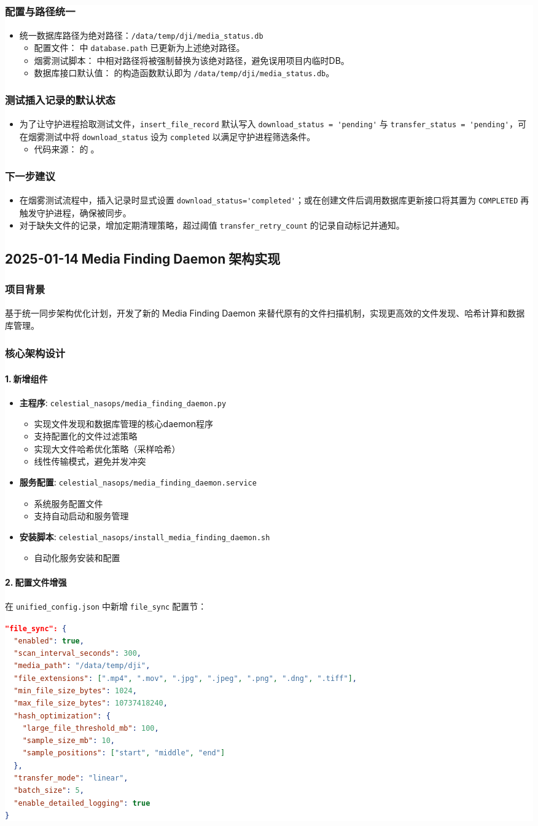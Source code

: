 ### 配置与路径统一
- 统一数据库路径为绝对路径：`/data/temp/dji/media_status.db`
  - 配置文件：<mcfile name="unified_config.json" path="/home/celestial/dev/esdk-test/Edge-SDK/celestial_nasops/unified_config.json"></mcfile> 中 `database.path` 已更新为上述绝对路径。
  - 烟雾测试脚本：<mcfile name="smoke_transfer_check.py" path="/home/celestial/dev/esdk-test/Edge-SDK/celestial_nasops/tools/smoke_transfer_check.py"></mcfile> 中相对路径将被强制替换为该绝对路径，避免误用项目内临时DB。
  - 数据库接口默认值：<mcfile name="media_status_db.py" path="/home/celestial/dev/esdk-test/Edge-SDK/celestial_nasops/media_status_db.py"></mcfile> 的构造函数默认即为 `/data/temp/dji/media_status.db`。

### 测试插入记录的默认状态
- 为了让守护进程拾取测试文件，`insert_file_record` 默认写入 `download_status = 'pending'` 与 `transfer_status = 'pending'`，可在烟雾测试中将 `download_status` 设为 `completed` 以满足守护进程筛选条件。
  - 代码来源：<mcfile name="media_status_db.py" path="/home/celestial/dev/esdk-test/Edge-SDK/celestial_nasops/media_status_db.py"></mcfile> 的 <mcsymbol name="insert_file_record" filename="media_status_db.py" path="/home/celestial/dev/esdk-test/Edge-SDK/celestial_nasops/media_status_db.py" startline="292" type="function"></mcsymbol>。

### 下一步建议
- 在烟雾测试流程中，插入记录时显式设置 `download_status='completed'`；或在创建文件后调用数据库更新接口将其置为 `COMPLETED` 再触发守护进程，确保被同步。
- 对于缺失文件的记录，增加定期清理策略，超过阈值 `transfer_retry_count` 的记录自动标记并通知。

## 2025-01-14 Media Finding Daemon 架构实现

### 项目背景
基于统一同步架构优化计划，开发了新的 Media Finding Daemon 来替代原有的文件扫描机制，实现更高效的文件发现、哈希计算和数据库管理。

### 核心架构设计

#### 1. 新增组件
- **主程序**: `celestial_nasops/media_finding_daemon.py`
  - 实现文件发现和数据库管理的核心daemon程序
  - 支持配置化的文件过滤策略
  - 实现大文件哈希优化策略（采样哈希）
  - 线性传输模式，避免并发冲突

- **服务配置**: `celestial_nasops/media_finding_daemon.service`
  - 系统服务配置文件
  - 支持自动启动和服务管理

- **安装脚本**: `celestial_nasops/install_media_finding_daemon.sh`
  - 自动化服务安装和配置

#### 2. 配置文件增强
在 `unified_config.json` 中新增 `file_sync` 配置节：
```json
"file_sync": {
  "enabled": true,
  "scan_interval_seconds": 300,
  "media_path": "/data/temp/dji",
  "file_extensions": [".mp4", ".mov", ".jpg", ".jpeg", ".png", ".dng", ".tiff"],
  "min_file_size_bytes": 1024,
  "max_file_size_bytes": 10737418240,
  "hash_optimization": {
    "large_file_threshold_mb": 100,
    "sample_size_mb": 10,
    "sample_positions": ["start", "middle", "end"]
  },
  "transfer_mode": "linear",
  "batch_size": 5,
  "enable_detailed_logging": true
}
```
